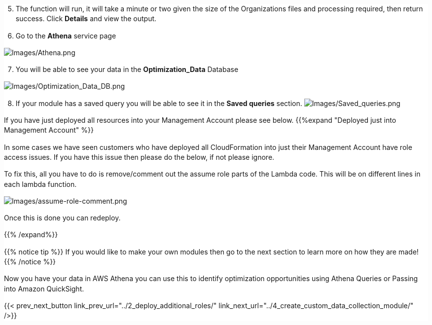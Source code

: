 5. The function will run, it will take a minute or two given the size of the Organizations files and processing required, then return success. Click **Details** and view the output. 

6. Go to the **Athena** service page

![Images/Athena.png](/Cost/300_Organization_Data_CUR_Connection/Images/Athena.png)

7. You will be able to see your data in the **Optimization_Data** Database

![Images/Optimization_Data_DB.png](/Cost/300_Optimization_Data_Collection/Images/Optimization_Data_DB.png)

8. If your module has a saved query you will be able to see it in the **Saved queries** section. 
![Images/Saved_queries.png](/Cost/300_Optimization_Data_Collection/Images/Saved_queries.png)



If you have just deployed all resources into your Management Account please see below.
{{%expand "Deployed just into Management Account" %}}

In some cases we have seen customers who have deployed all CloudFormation into just their Management Account have role access issues. If you have this issue then please do the below, if not please ignore.

To fix this, all you have to do is remove/comment out the assume role parts of the Lambda code. This will be on different lines in each lambda function. 

![Images/assume-role-comment.png](/Cost/300_Optimization_Data_Collection/Images/assume-role-comment.png)

Once this is done you can redeploy.

{{% /expand%}}

{{% notice tip %}}
If you would like to make your own modules then go to the next section to learn more on how they are made!
{{% /notice %}}


Now you have your data in AWS Athena you can use this to identify optimization opportunities using Athena Queries or Passing into Amazon QuickSight.


{{< prev_next_button link_prev_url="../2_deploy_additional_roles/" link_next_url="../4_create_custom_data_collection_module/" />}}
